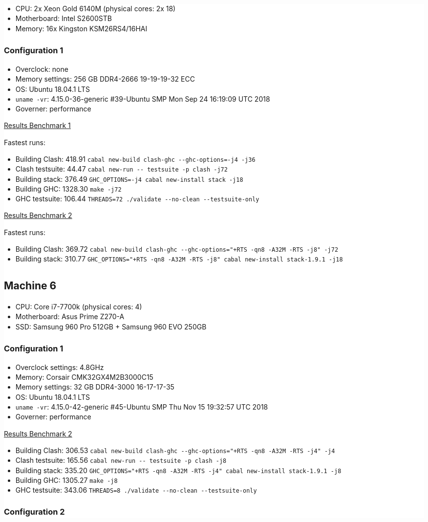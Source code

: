   * CPU: 2x Xeon Gold 6140M (physical cores: 2x 18)
  * Motherboard: Intel S2600STB
  * Memory: 16x Kingston KSM26RS4/16HAI

### Configuration 1

  * Overclock: none
  * Memory settings: 256 GB DDR4-2666 19-19-19-32 ECC
  * OS: Ubuntu 18.04.1 LTS
  * `uname -vr`: 4.15.0-36-generic #39-Ubuntu SMP Mon Sep 24 16:19:09 UTC 2018
  * Governer: performance

  [Results Benchmark 1](results/05-01.csv)

  Fastest runs:

  * Building Clash: 418.91 `cabal new-build clash-ghc --ghc-options=-j4 -j36`
  * Clash testsuite: 44.47 `cabal new-run -- testsuite -p clash -j72`
  * Building stack: 376.49 `GHC_OPTIONS=-j4 cabal new-install stack -j18`
  * Building GHC: 1328.30 `make -j72`
  * GHC testsuite: 106.44 `THREADS=72 ./validate --no-clean --testsuite-only`

  [Results Benchmark 2](results/05-02.csv)

  Fastest runs:

  * Building Clash: 369.72 `cabal new-build clash-ghc --ghc-options="+RTS -qn8 -A32M -RTS -j8" -j72`
  * Building stack: 310.77 `GHC_OPTIONS="+RTS -qn8 -A32M -RTS -j8" cabal new-install stack-1.9.1 -j18`
  
## Machine 6

  * CPU: Core i7-7700k (physical cores: 4)
  * Motherboard: Asus Prime Z270-A
  * SSD: Samsung 960 Pro 512GB + Samsung 960 EVO 250GB

### Configuration 1

  * Overclock settings: 4.8GHz
  * Memory: Corsair CMK32GX4M2B3000C15
  * Memory settings: 32 GB DDR4-3000 16-17-17-35
  * OS: Ubuntu 18.04.1 LTS
  * `uname -vr`: 4.15.0-42-generic #45-Ubuntu SMP Thu Nov 15 19:32:57 UTC 2018
  * Governer: performance
  
  [Results Benchmark 2](results/06-01.csv)
  
  * Building Clash: 306.53 `cabal new-build clash-ghc --ghc-options="+RTS -qn8 -A32M -RTS -j4" -j4`
  * Clash testsuite: 165.56 `cabal new-run -- testsuite -p clash -j8`
  * Building stack: 335.20 `GHC_OPTIONS="+RTS -qn8 -A32M -RTS -j4" cabal new-install stack-1.9.1 -j8`
  * Building GHC: 1305.27 `make -j8`
  * GHC testsuite: 343.06 `THREADS=8 ./validate --no-clean --testsuite-only`
  
### Configuration 2
